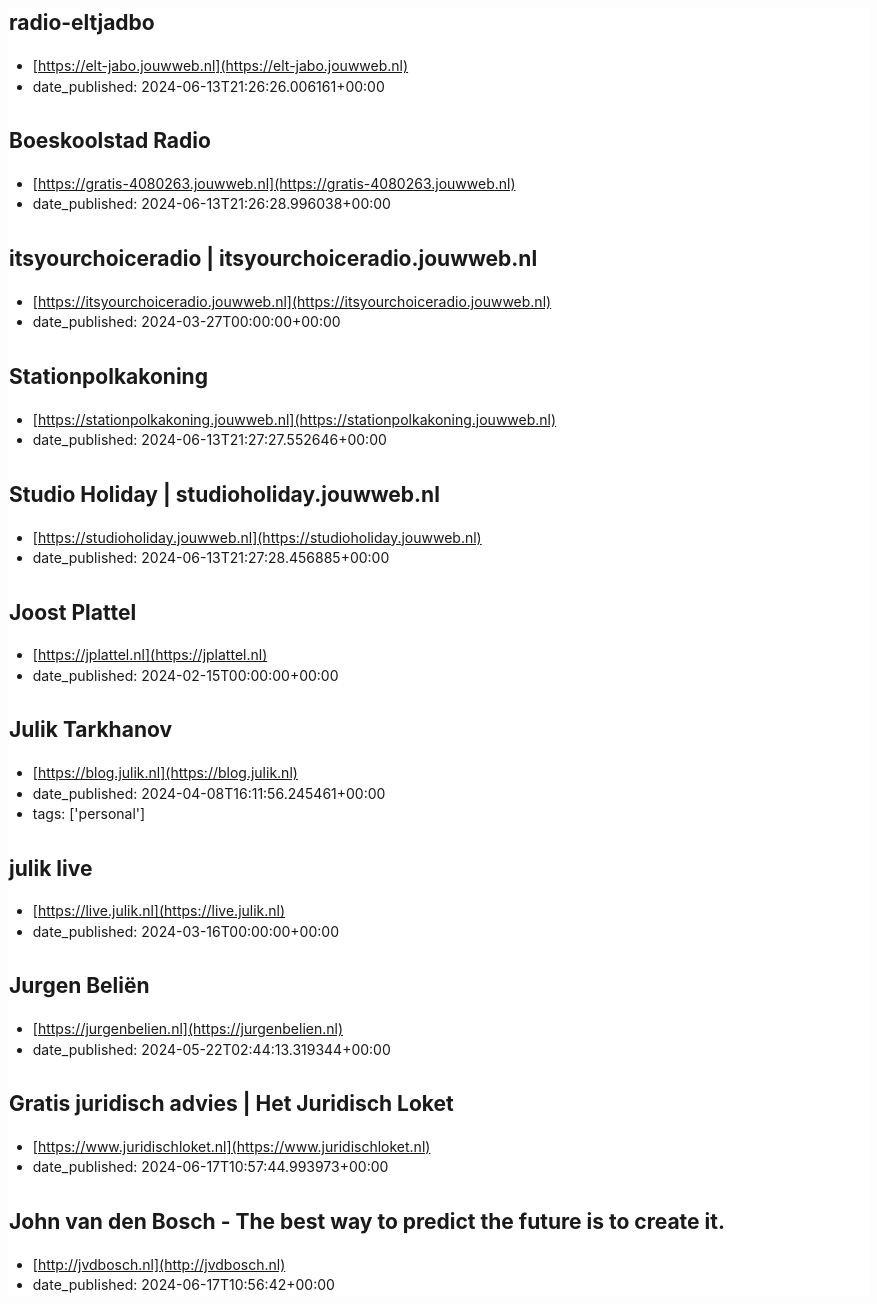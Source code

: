  ## radio-eltjadbo
 - [https://elt-jabo.jouwweb.nl](https://elt-jabo.jouwweb.nl)
 - date_published: 2024-06-13T21:26:26.006161+00:00

 ## Boeskoolstad Radio
 - [https://gratis-4080263.jouwweb.nl](https://gratis-4080263.jouwweb.nl)
 - date_published: 2024-06-13T21:26:28.996038+00:00

 ## itsyourchoiceradio | itsyourchoiceradio.jouwweb.nl
 - [https://itsyourchoiceradio.jouwweb.nl](https://itsyourchoiceradio.jouwweb.nl)
 - date_published: 2024-03-27T00:00:00+00:00

 ## Stationpolkakoning
 - [https://stationpolkakoning.jouwweb.nl](https://stationpolkakoning.jouwweb.nl)
 - date_published: 2024-06-13T21:27:27.552646+00:00

 ## Studio Holiday | studioholiday.jouwweb.nl
 - [https://studioholiday.jouwweb.nl](https://studioholiday.jouwweb.nl)
 - date_published: 2024-06-13T21:27:28.456885+00:00

 ## Joost Plattel
 - [https://jplattel.nl](https://jplattel.nl)
 - date_published: 2024-02-15T00:00:00+00:00

 ## Julik Tarkhanov
 - [https://blog.julik.nl](https://blog.julik.nl)
 - date_published: 2024-04-08T16:11:56.245461+00:00
 - tags: ['personal']

 ## julik live
 - [https://live.julik.nl](https://live.julik.nl)
 - date_published: 2024-03-16T00:00:00+00:00

 ## Jurgen Beliën
 - [https://jurgenbelien.nl](https://jurgenbelien.nl)
 - date_published: 2024-05-22T02:44:13.319344+00:00

 ## Gratis juridisch advies | Het Juridisch Loket
 - [https://www.juridischloket.nl](https://www.juridischloket.nl)
 - date_published: 2024-06-17T10:57:44.993973+00:00

 ## John van den Bosch - The best way to predict the future is to create it.
 - [http://jvdbosch.nl](http://jvdbosch.nl)
 - date_published: 2024-06-17T10:56:42+00:00
